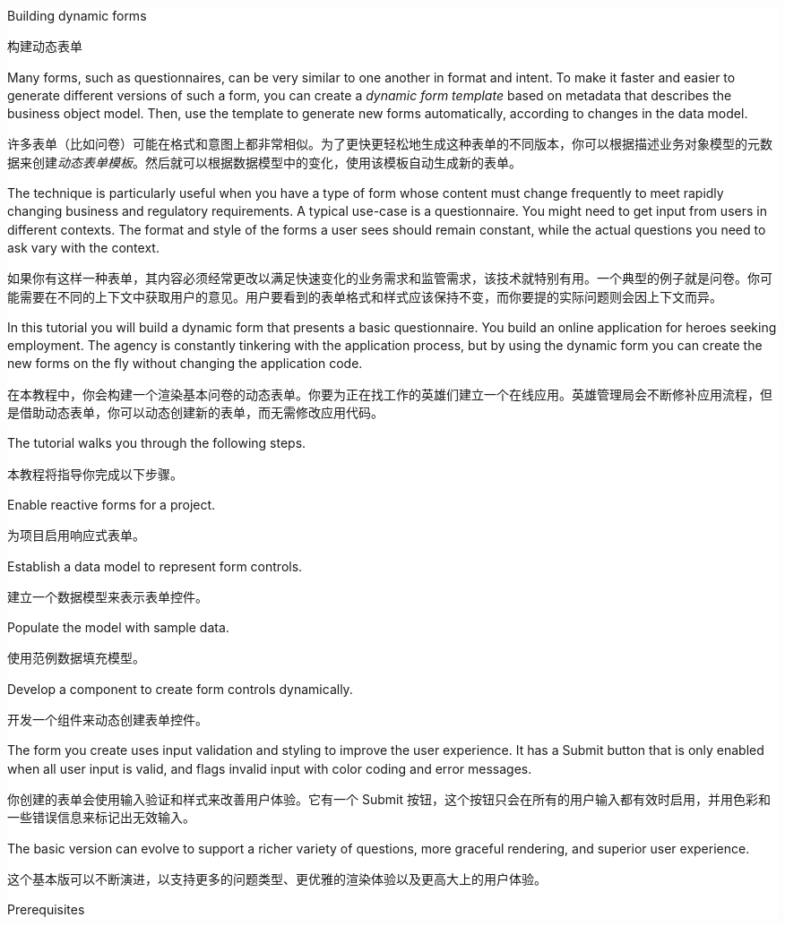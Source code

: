 Building dynamic forms

构建动态表单

Many forms, such as questionnaires, can be very similar to one another in format and intent.
To make it faster and easier to generate different versions of such a form, you can create a *dynamic form template* based on metadata that describes the business object model.
Then, use the template to generate new forms automatically, according to changes in the data model.

许多表单（比如问卷）可能在格式和意图上都非常相似。为了更快更轻松地生成这种表单的不同版本，你可以根据描述业务对象模型的元数据来创建*动态表单模板*。然后就可以根据数据模型中的变化，使用该模板自动生成新的表单。

The technique is particularly useful when you have a type of form whose content must change frequently to meet rapidly changing business and regulatory requirements.
A typical use-case is a questionnaire.
You might need to get input from users in different contexts.
The format and style of the forms a user sees should remain constant, while the actual questions you need to ask vary with the context.

如果你有这样一种表单，其内容必须经常更改以满足快速变化的业务需求和监管需求，该技术就特别有用。一个典型的例子就是问卷。你可能需要在不同的上下文中获取用户的意见。用户要看到的表单格式和样式应该保持不变，而你要提的实际问题则会因上下文而异。

In this tutorial you will build a dynamic form that presents a basic questionnaire.
You build an online application for heroes seeking employment.
The agency is constantly tinkering with the application process, but by using the dynamic form
you can create the new forms on the fly without changing the application code.

在本教程中，你会构建一个渲染基本问卷的动态表单。你要为正在找工作的英雄们建立一个在线应用。英雄管理局会不断修补应用流程，但是借助动态表单，你可以动态创建新的表单，而无需修改应用代码。

The tutorial walks you through the following steps.

本教程将指导你完成以下步骤。

Enable reactive forms for a project.

为项目启用响应式表单。

Establish a data model to represent form controls.

建立一个数据模型来表示表单控件。

Populate the model with sample data.

使用范例数据填充模型。

Develop a component to create form controls dynamically.

开发一个组件来动态创建表单控件。

The form you create uses input validation and styling to improve the user experience.
It has a Submit button that is only enabled when all user input is valid, and flags invalid input with color coding and error messages.

你创建的表单会使用输入验证和样式来改善用户体验。它有一个 Submit 按钮，这个按钮只会在所有的用户输入都有效时启用，并用色彩和一些错误信息来标记出无效输入。

The basic version can evolve to support a richer variety of questions, more graceful rendering, and superior user experience.

这个基本版可以不断演进，以支持更多的问题类型、更优雅的渲染体验以及更高大上的用户体验。

Prerequisites
